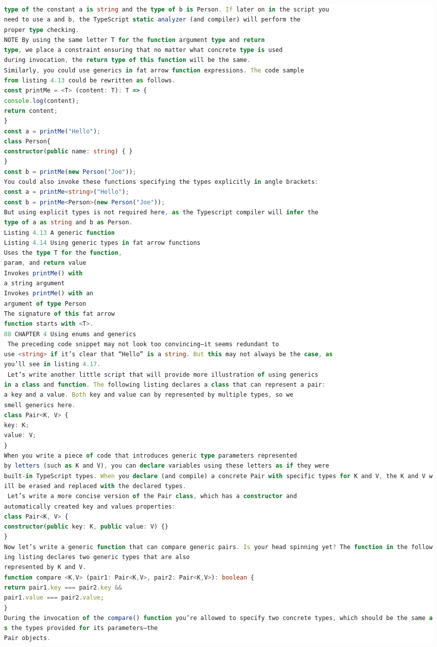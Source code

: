 ```ts
type of the constant a is string and the type of b is Person. If later on in the script you
need to use a and b, the TypeScript static analyzer (and compiler) will perform the
proper type checking.
NOTE By using the same letter T for the function argument type and return
type, we place a constraint ensuring that no matter what concrete type is used
during invocation, the return type of this function will be the same.
Similarly, you could use generics in fat arrow function expressions. The code sample
from listing 4.13 could be rewritten as follows.
const printMe = <T> (content: T): T => {
console.log(content);
return content;
}
const a = printMe("Hello");
class Person{
constructor(public name: string) { }
}
const b = printMe(new Person("Joe"));
You could also invoke these functions specifying the types explicitly in angle brackets:
const a = printMe<string>("Hello");
const b = printMe<Person>(new Person("Joe"));
But using explicit types is not required here, as the Typescript compiler will infer the
type of a as string and b as Person.
Listing 4.13 A generic function
Listing 4.14 Using generic types in fat arrow functions
Uses the type T for the function,
param, and return value
Invokes printMe() with
a string argument
Invokes printMe() with an
argument of type Person
The signature of this fat arrow
function starts with <T>.
88 CHAPTER 4 Using enums and generics
 The preceding code snippet may not look too convincing—it seems redundant to
use <string> if it’s clear that “Hello” is a string. But this may not always be the case, as
you’ll see in listing 4.17.
 Let’s write another little script that will provide more illustration of using generics
in a class and function. The following listing declares a class that can represent a pair:
a key and a value. Both key and value can by represented by multiple types, so we
smell generics here.
class Pair<K, V> {
key: K;
value: V;
}
When you write a piece of code that introduces generic type parameters represented
by letters (such as K and V), you can declare variables using these letters as if they were
built-in TypeScript types. When you declare (and compile) a concrete Pair with specific types for K and V, the K and V will be erased and replaced with the declared types.
 Let’s write a more concise version of the Pair class, which has a constructor and
automatically created key and values properties:
class Pair<K, V> {
constructor(public key: K, public value: V) {}
}
Now let’s write a generic function that can compare generic pairs. Is your head spinning yet? The function in the following listing declares two generic types that are also
represented by K and V.
function compare <K,V> (pair1: Pair<K,V>, pair2: Pair<K,V>): boolean {
return pair1.key === pair2.key &&
pair1.value === pair2.value;
}
During the invocation of the compare() function you’re allowed to specify two concrete types, which should be the same as the types provided for its parameters—the
Pair objects.
```